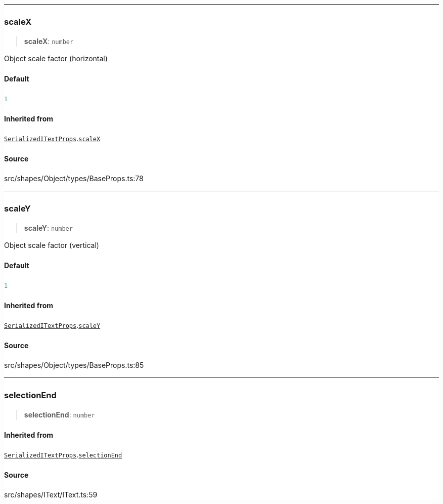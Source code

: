 ***

### scaleX

> **scaleX**: `number`

Object scale factor (horizontal)

#### Default

```ts
1
```

#### Inherited from

[`SerializedITextProps`](SerializedITextProps.md).[`scaleX`](SerializedITextProps.md#scalex)

#### Source

src/shapes/Object/types/BaseProps.ts:78

***

### scaleY

> **scaleY**: `number`

Object scale factor (vertical)

#### Default

```ts
1
```

#### Inherited from

[`SerializedITextProps`](SerializedITextProps.md).[`scaleY`](SerializedITextProps.md#scaley)

#### Source

src/shapes/Object/types/BaseProps.ts:85

***

### selectionEnd

> **selectionEnd**: `number`

#### Inherited from

[`SerializedITextProps`](SerializedITextProps.md).[`selectionEnd`](SerializedITextProps.md#selectionend)

#### Source

src/shapes/IText/IText.ts:59
